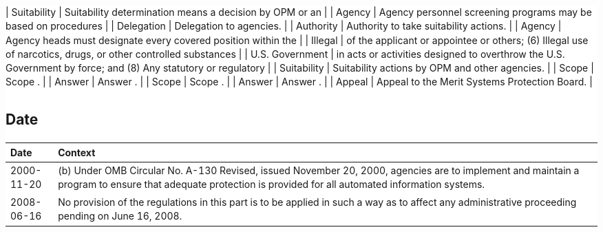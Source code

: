 | Suitability        | Suitability determination means a decision by OPM or an                                                           |
| Agency             | Agency personnel screening programs may be based on procedures                                                    |
| Delegation         | Delegation  to agencies.                                                                                          |
| Authority          | Authority  to take suitability actions.                                                                           |
| Agency             | Agency heads must designate every covered position within the                                                     |
| Illegal            | of the applicant or appointee or others; (6) Illegal use of narcotics, drugs, or other controlled substances      |
| U.S. Government    | in acts or activities designed to overthrow the U.S. Government by force; and (8) Any statutory or regulatory     |
| Suitability        | Suitability  actions by OPM and other agencies.                                                                   |
| Scope              | Scope .                                                                                                           |
| Answer             | Answer .                                                                                                          |
| Scope              | Scope .                                                                                                           |
| Answer             | Answer .                                                                                                          |
| Appeal             | Appeal  to the Merit Systems Protection Board.                                                                    |


## Date

| Date       | Context                                                                                                                                                                                                    |
|:-----------|:-----------------------------------------------------------------------------------------------------------------------------------------------------------------------------------------------------------|
| 2000-11-20 | (b) Under OMB Circular No. A-130 Revised, issued November 20, 2000, agencies are to implement and maintain a program to ensure that adequate protection is provided for all automated information systems. |
| 2008-06-16 | No provision of the regulations in this part is to be applied in such a way as to affect any administrative proceeding pending on June 16, 2008.                                                           |


